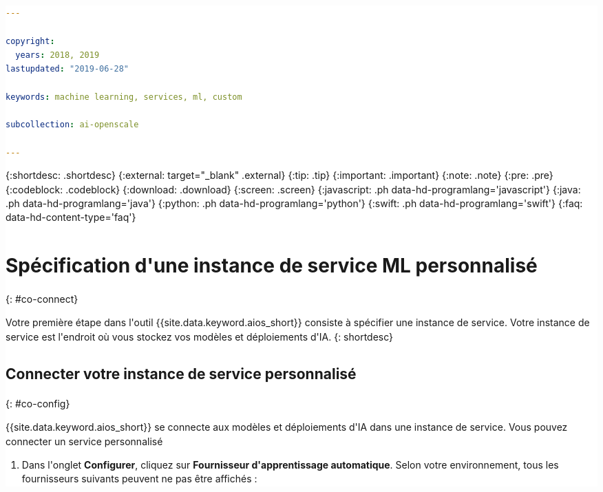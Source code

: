 ```yaml
---

copyright:
  years: 2018, 2019
lastupdated: "2019-06-28"

keywords: machine learning, services, ml, custom 

subcollection: ai-openscale

---
```


{:shortdesc: .shortdesc}
{:external: target="_blank" .external}
{:tip: .tip}
{:important: .important}
{:note: .note}
{:pre: .pre}
{:codeblock: .codeblock}
{:download: .download}
{:screen: .screen}
{:javascript: .ph data-hd-programlang='javascript'}
{:java: .ph data-hd-programlang='java'}
{:python: .ph data-hd-programlang='python'}
{:swift: .ph data-hd-programlang='swift'}
{:faq: data-hd-content-type='faq'}

# Spécification d'une instance de service ML personnalisé
{: #co-connect}

Votre première étape dans l'outil {{site.data.keyword.aios_short}} consiste à spécifier une instance de service. Votre instance de service est l'endroit où vous stockez vos modèles et déploiements d'IA.
{: shortdesc}

## Connecter votre instance de service personnalisé
{: #co-config}

{{site.data.keyword.aios_short}} se connecte aux modèles et déploiements d'IA dans une instance de service. Vous pouvez connecter un service personnalisé

1. Dans l'onglet **Configurer**, cliquez sur **Fournisseur d'apprentissage automatique**.
Selon votre environnement, tous les fournisseurs suivants peuvent ne pas être affichés :
